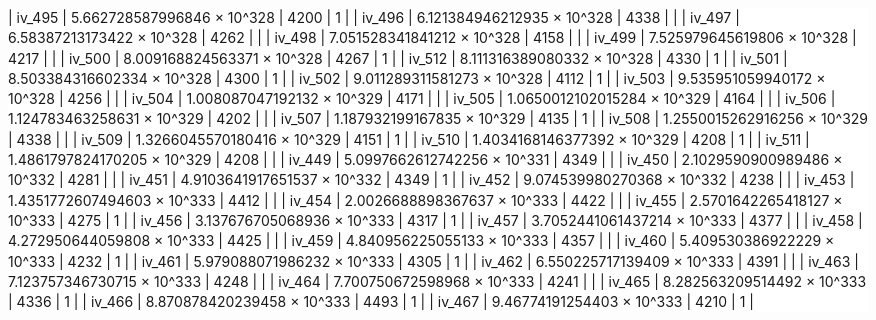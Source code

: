 | iv_495 | 5.662728587996846 × 10^328 | 4200 | 1 |
| iv_496 | 6.121384946212935 × 10^328 | 4338 |  |
| iv_497 | 6.58387213173422 × 10^328 | 4262 |  |
| iv_498 | 7.051528341841212 × 10^328 | 4158 |  |
| iv_499 | 7.525979645619806 × 10^328 | 4217 |  |
| iv_500 | 8.009168824563371 × 10^328 | 4267 | 1 |
| iv_512 | 8.111316389080332 × 10^328 | 4330 | 1 |
| iv_501 | 8.503384316602334 × 10^328 | 4300 | 1 |
| iv_502 | 9.011289311581273 × 10^328 | 4112 | 1 |
| iv_503 | 9.535951059940172 × 10^328 | 4256 |  |
| iv_504 | 1.008087047192132 × 10^329 | 4171 |  |
| iv_505 | 1.0650012102015284 × 10^329 | 4164 |  |
| iv_506 | 1.124783463258631 × 10^329 | 4202 |  |
| iv_507 | 1.187932199167835 × 10^329 | 4135 | 1 |
| iv_508 | 1.2550015262916256 × 10^329 | 4338 |  |
| iv_509 | 1.3266045570180416 × 10^329 | 4151 | 1 |
| iv_510 | 1.4034168146377392 × 10^329 | 4208 | 1 |
| iv_511 | 1.4861797824170205 × 10^329 | 4208 |  |
| iv_449 | 5.0997662612742256 × 10^331 | 4349 |  |
| iv_450 | 2.1029590900989486 × 10^332 | 4281 |  |
| iv_451 | 4.9103641917651537 × 10^332 | 4349 | 1 |
| iv_452 | 9.074539980270368 × 10^332 | 4238 |  |
| iv_453 | 1.4351772607494603 × 10^333 | 4412 |  |
| iv_454 | 2.0026688898367637 × 10^333 | 4422 |  |
| iv_455 | 2.5701642265418127 × 10^333 | 4275 | 1 |
| iv_456 | 3.137676705068936 × 10^333 | 4317 | 1 |
| iv_457 | 3.7052441061437214 × 10^333 | 4377 |  |
| iv_458 | 4.272950644059808 × 10^333 | 4425 |  |
| iv_459 | 4.840956225055133 × 10^333 | 4357 |  |
| iv_460 | 5.409530386922229 × 10^333 | 4232 | 1 |
| iv_461 | 5.979088071986232 × 10^333 | 4305 | 1 |
| iv_462 | 6.550225717139409 × 10^333 | 4391 |  |
| iv_463 | 7.123757346730715 × 10^333 | 4248 |  |
| iv_464 | 7.700750672598968 × 10^333 | 4241 |  |
| iv_465 | 8.282563209514492 × 10^333 | 4336 | 1 |
| iv_466 | 8.870878420239458 × 10^333 | 4493 | 1 |
| iv_467 | 9.46774191254403 × 10^333 | 4210 | 1 |